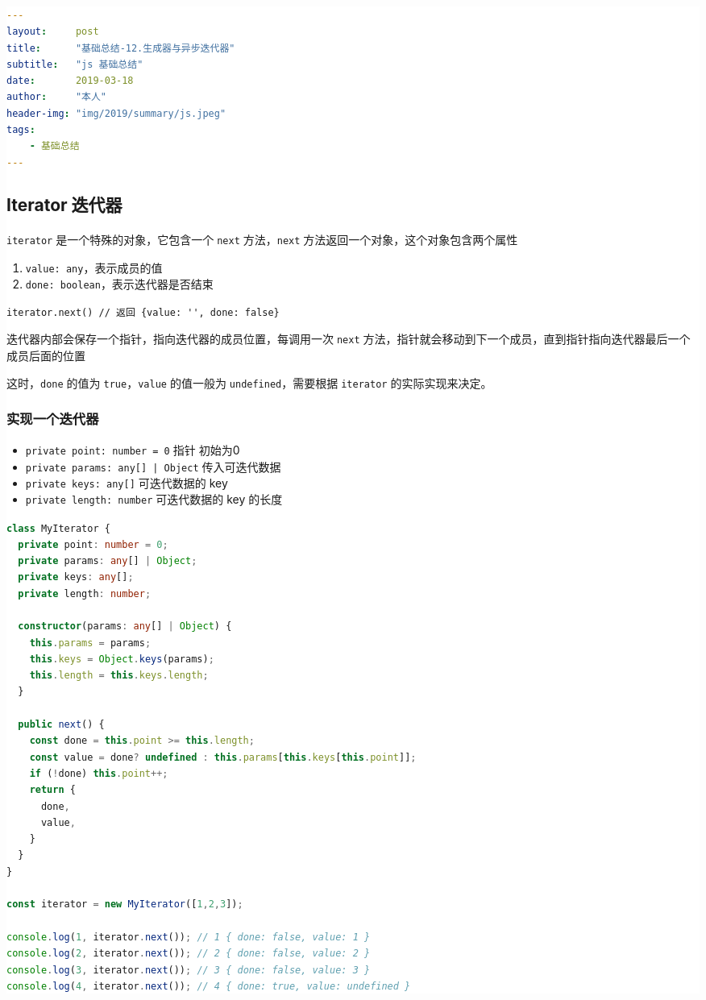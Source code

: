 ```yaml
---
layout:     post
title:      "基础总结-12.生成器与异步迭代器"
subtitle:   "js 基础总结"
date:       2019-03-18
author:     "本人"
header-img: "img/2019/summary/js.jpeg"
tags:
    - 基础总结
---
```



## Iterator 迭代器

`iterator` 是一个特殊的对象，它包含一个 `next` 方法，`next` 方法返回一个对象，这个对象包含两个属性

1. `value: any`，表示成员的值
2. `done: boolean`，表示迭代器是否结束

`iterator.next() // 返回 {value: '', done: false}`

迭代器内部会保存一个指针，指向迭代器的成员位置，每调用一次 `next` 方法，指针就会移动到下一个成员，直到指针指向迭代器最后一个成员后面的位置

这时，`done` 的值为 `true`，`value` 的值一般为 `undefined`，需要根据 `iterator` 的实际实现来决定。

### 实现一个迭代器

- `private point: number = 0` 指针 初始为0
- `private params: any[] | Object` 传入可迭代数据
- `private keys: any[]` 可迭代数据的 key
- `private length: number` 可迭代数据的 key 的长度

```typescript
class MyIterator {
  private point: number = 0;
  private params: any[] | Object;
  private keys: any[];
  private length: number;

  constructor(params: any[] | Object) {
    this.params = params;
    this.keys = Object.keys(params);
    this.length = this.keys.length;
  }

  public next() {
    const done = this.point >= this.length;
    const value = done? undefined : this.params[this.keys[this.point]];
    if (!done) this.point++;
    return {
      done,
      value,
    }
  }
}

const iterator = new MyIterator([1,2,3]);

console.log(1, iterator.next()); // 1 { done: false, value: 1 }
console.log(2, iterator.next()); // 2 { done: false, value: 2 }
console.log(3, iterator.next()); // 3 { done: false, value: 3 }
console.log(4, iterator.next()); // 4 { done: true, value: undefined }
```
